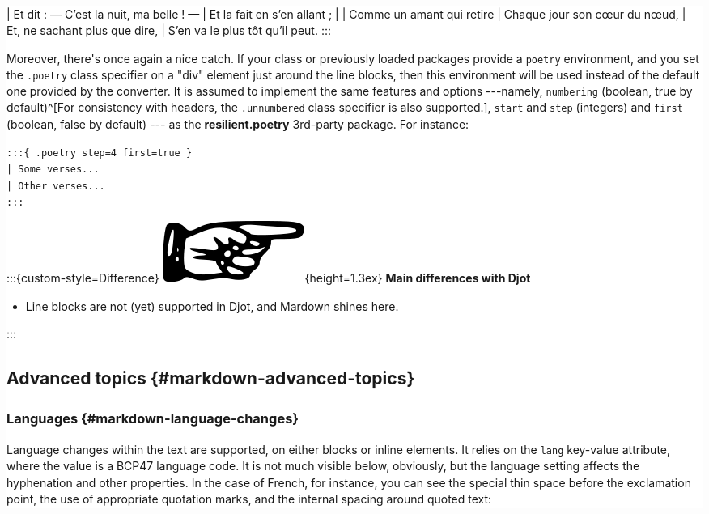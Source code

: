 | Et dit : — C’est la nuit, ma belle ! —
| Et la fait en s’en allant ;
| 
| Comme un amant qui retire
| Chaque jour son cœur du nœud,
| Et, ne sachant plus que dire,
| S’en va le plus tôt qu’il peut.
:::

Moreover, there's once again a nice catch. If your class or previously loaded packages provide a `poetry` environment, and you set the `.poetry` class specifier on a "div" element just around the line blocks, then this environment will be used instead of the default one provided by the converter.
It is assumed to implement the same features and options ---namely, `numbering` (boolean, true by default)^[For consistency with headers, the `.unnumbered` class specifier is also supported.], `start` and `step`
(integers) and `first` (boolean, false by default) --- as the **resilient.poetry** 3rd-party package. For instance:

~~~
:::{ .poetry step=4 first=true }
| Some verses...
| Other verses...
:::
~~~

:::{custom-style=Difference}
![](./examples/manicule.svg){height=1.3ex} **Main differences with Djot**

 - Line blocks are not (yet) supported in Djot, and Mardown shines here.

:::

## Advanced topics {#markdown-advanced-topics}

### Languages {#markdown-language-changes}

Language changes within the text are supported, on either blocks or inline
elements.
It relies on the `lang` key-value attribute, where the value is a BCP47 language code.
It is not much visible below, obviously, but the language setting affects the hyphenation and other properties.
In the case of French, for instance, you can see the special thin space before the exclamation point, the use of appropriate quotation marks, and the internal spacing around quoted text:


[comment]: # (THIS TEXT SHOULD NOT APPEAR IN THE OUTPUT. It is actually the most platform independent comment in Markdown.)
[^markdown-link-attributes]: Within a **resilient** class, we'd possibly rather recommend using a style to color links, etc.
[sile]: https://sile-typesetter.org/
[sile]: https://sile-typesetter.org/
[^markdown-sec-label-support]: Typically, it works with the **resilient** collection of classes and packages. It won't work with non-supporting class and packages, using the fallback implementation for captioned elements, poetry, etc.
[^markdown-some-fn]: An example footnote.
[^markdown-heading-level-mapping]: The converter assumes it can map heading levels to SILE commands `part`, `chapter`, `section`, `subsection`, `subsubsection`.
[^markdown-fnt]: This is a regular footnote.
[^markdown-fnt]: This is a regular footnote.
[^markdown-ean13-assume]: The package is part of the **barcodes.sile** collection, and is not installed by default --- But the **resilient.sile** collection does include it, and this is what we are using here.
[^markdown-smart-quotes]: For most languages, `"` and `'` correspond to the primary and secondary quotations marks, respectively.